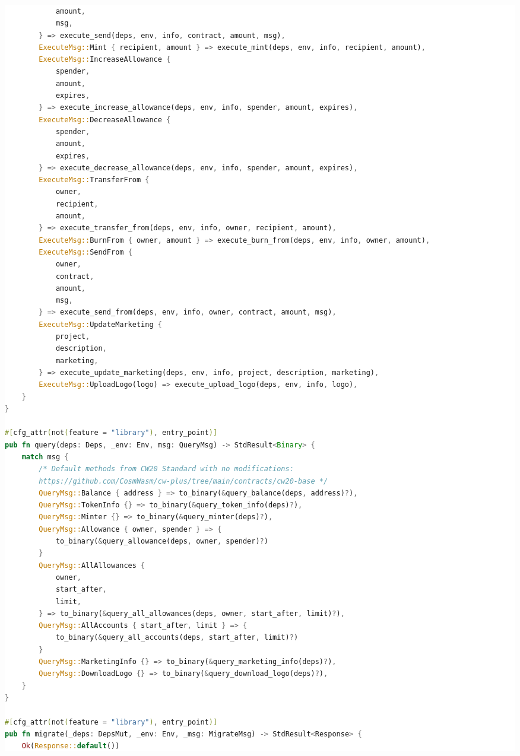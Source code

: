 ```Rust
            amount,
            msg,
        } => execute_send(deps, env, info, contract, amount, msg),
        ExecuteMsg::Mint { recipient, amount } => execute_mint(deps, env, info, recipient, amount),
        ExecuteMsg::IncreaseAllowance {
            spender,
            amount,
            expires,
        } => execute_increase_allowance(deps, env, info, spender, amount, expires),
        ExecuteMsg::DecreaseAllowance {
            spender,
            amount,
            expires,
        } => execute_decrease_allowance(deps, env, info, spender, amount, expires),
        ExecuteMsg::TransferFrom {
            owner,
            recipient,
            amount,
        } => execute_transfer_from(deps, env, info, owner, recipient, amount),
        ExecuteMsg::BurnFrom { owner, amount } => execute_burn_from(deps, env, info, owner, amount),
        ExecuteMsg::SendFrom {
            owner,
            contract,
            amount,
            msg,
        } => execute_send_from(deps, env, info, owner, contract, amount, msg),
        ExecuteMsg::UpdateMarketing {
            project,
            description,
            marketing,
        } => execute_update_marketing(deps, env, info, project, description, marketing),
        ExecuteMsg::UploadLogo(logo) => execute_upload_logo(deps, env, info, logo),
    }
}

#[cfg_attr(not(feature = "library"), entry_point)]
pub fn query(deps: Deps, _env: Env, msg: QueryMsg) -> StdResult<Binary> {
    match msg {
        /* Default methods from CW20 Standard with no modifications:
        https://github.com/CosmWasm/cw-plus/tree/main/contracts/cw20-base */
        QueryMsg::Balance { address } => to_binary(&query_balance(deps, address)?),
        QueryMsg::TokenInfo {} => to_binary(&query_token_info(deps)?),
        QueryMsg::Minter {} => to_binary(&query_minter(deps)?),
        QueryMsg::Allowance { owner, spender } => {
            to_binary(&query_allowance(deps, owner, spender)?)
        }
        QueryMsg::AllAllowances {
            owner,
            start_after,
            limit,
        } => to_binary(&query_all_allowances(deps, owner, start_after, limit)?),
        QueryMsg::AllAccounts { start_after, limit } => {
            to_binary(&query_all_accounts(deps, start_after, limit)?)
        }
        QueryMsg::MarketingInfo {} => to_binary(&query_marketing_info(deps)?),
        QueryMsg::DownloadLogo {} => to_binary(&query_download_logo(deps)?),
    }
}

#[cfg_attr(not(feature = "library"), entry_point)]
pub fn migrate(_deps: DepsMut, _env: Env, _msg: MigrateMsg) -> StdResult<Response> {
    Ok(Response::default())
```